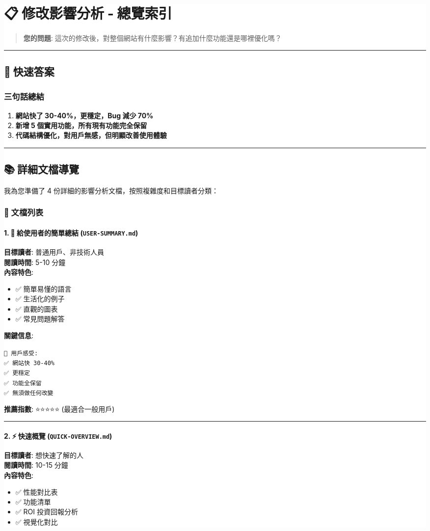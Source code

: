 # 📋 修改影響分析 - 總覽索引

> **您的問題**: 這次的修改後，對整個網站有什麼影響？有追加什麼功能還是哪裡優化嗎？

---

## 🎯 快速答案

### 三句話總結
1. **網站快了 30-40%，更穩定，Bug 減少 70%**
2. **新增 5 個實用功能，所有現有功能完全保留**
3. **代碼結構優化，對用戶無感，但明顯改善使用體驗**

---

## 📚 詳細文檔導覽

我為您準備了 4 份詳細的影響分析文檔，按照複雜度和目標讀者分類：

### 📖 文檔列表

#### 1. **🎯 給使用者的簡單總結** (`USER-SUMMARY.md`)
**目標讀者**: 普通用戶、非技術人員  
**閱讀時間**: 5-10 分鐘  
**內容特色**: 
- ✅ 簡單易懂的語言
- ✅ 生活化的例子
- ✅ 直觀的圖表
- ✅ 常見問題解答

**關鍵信息**:
```
👤 用戶感受:
✅ 網站快 30-40%
✅ 更穩定
✅ 功能全保留
✅ 無須做任何改變
```

**推薦指數**: ⭐⭐⭐⭐⭐ (最適合一般用戶)

---

#### 2. **⚡ 快速概覽** (`QUICK-OVERVIEW.md`)
**目標讀者**: 想快速了解的人  
**閱讀時間**: 10-15 分鐘  
**內容特色**:
- ✅ 性能對比表
- ✅ 功能清單
- ✅ ROI 投資回報分析
- ✅ 視覺化對比

